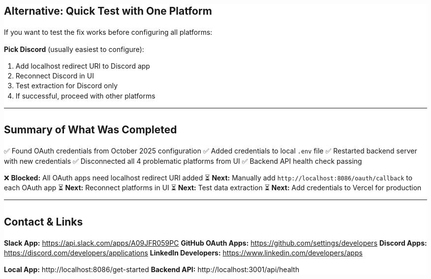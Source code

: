 
## Alternative: Quick Test with One Platform

If you want to test the fix works before configuring all platforms:

**Pick Discord** (usually easiest to configure):
1. Add localhost redirect URI to Discord app
2. Reconnect Discord in UI
3. Test extraction for Discord only
4. If successful, proceed with other platforms

---

## Summary of What Was Completed

✅ Found OAuth credentials from October 2025 configuration
✅ Added credentials to local `.env` file
✅ Restarted backend server with new credentials
✅ Disconnected all 4 problematic platforms from UI
✅ Backend API health check passing

❌ **Blocked:** All OAuth apps need localhost redirect URI added
⏳ **Next:** Manually add `http://localhost:8086/oauth/callback` to each OAuth app
⏳ **Next:** Reconnect platforms in UI
⏳ **Next:** Test data extraction
⏳ **Next:** Add credentials to Vercel for production

---

## Contact & Links

**Slack App:** https://api.slack.com/apps/A09JFR059PC
**GitHub OAuth Apps:** https://github.com/settings/developers
**Discord Apps:** https://discord.com/developers/applications
**LinkedIn Developers:** https://www.linkedin.com/developers/apps

**Local App:** http://localhost:8086/get-started
**Backend API:** http://localhost:3001/api/health
